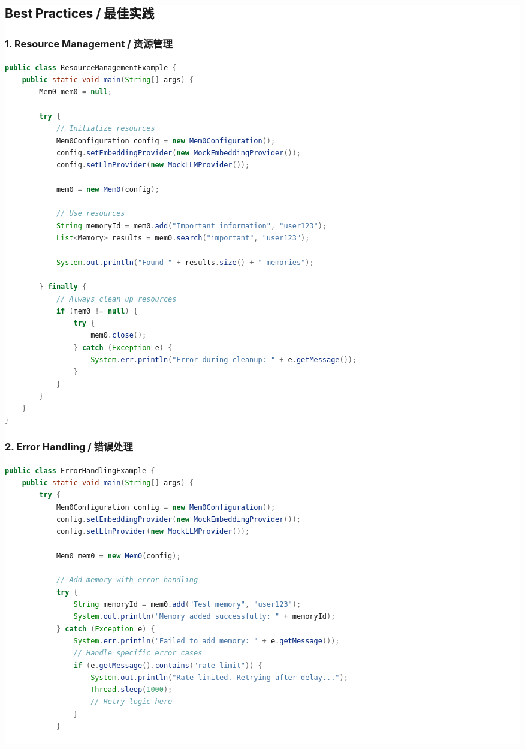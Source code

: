 
## Best Practices / 最佳实践

### 1. Resource Management / 资源管理

```java
public class ResourceManagementExample {
    public static void main(String[] args) {
        Mem0 mem0 = null;
        
        try {
            // Initialize resources
            Mem0Configuration config = new Mem0Configuration();
            config.setEmbeddingProvider(new MockEmbeddingProvider());
            config.setLlmProvider(new MockLLMProvider());
            
            mem0 = new Mem0(config);
            
            // Use resources
            String memoryId = mem0.add("Important information", "user123");
            List<Memory> results = mem0.search("important", "user123");
            
            System.out.println("Found " + results.size() + " memories");
            
        } finally {
            // Always clean up resources
            if (mem0 != null) {
                try {
                    mem0.close();
                } catch (Exception e) {
                    System.err.println("Error during cleanup: " + e.getMessage());
                }
            }
        }
    }
}
```

### 2. Error Handling / 错误处理

```java
public class ErrorHandlingExample {
    public static void main(String[] args) {
        try {
            Mem0Configuration config = new Mem0Configuration();
            config.setEmbeddingProvider(new MockEmbeddingProvider());
            config.setLlmProvider(new MockLLMProvider());
            
            Mem0 mem0 = new Mem0(config);
            
            // Add memory with error handling
            try {
                String memoryId = mem0.add("Test memory", "user123");
                System.out.println("Memory added successfully: " + memoryId);
            } catch (Exception e) {
                System.err.println("Failed to add memory: " + e.getMessage());
                // Handle specific error cases
                if (e.getMessage().contains("rate limit")) {
                    System.out.println("Rate limited. Retrying after delay...");
                    Thread.sleep(1000);
                    // Retry logic here
                }
            }
            
```
